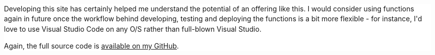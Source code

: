 Developing this site has certainly helped me understand the potential of an offering like this. I would consider using functions again in future once the workflow behind developing, testing and deploying the functions is a bit more flexible - for instance, I'd love to use Visual Studio Code on any O/S rather than full-blown Visual Studio.

Again, the full source code is [available on my GitHub](https://github.com/pjohannessen/isitinthe.cloud).